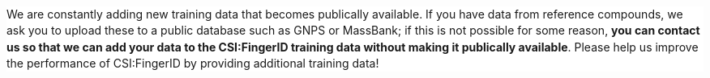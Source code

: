 We are constantly adding new training data that becomes publically
available. If you have data from reference compounds, we ask you to
upload these to a public database such as GNPS or MassBank; if this is
not possible for some reason, **you can contact us so that we can add
your data to the CSI:FingerID training data without making it publically
available**. Please help us improve the performance of CSI:FingerID by
providing additional training data\!

